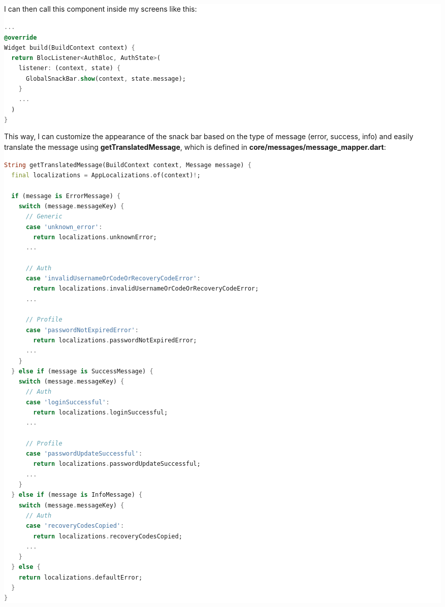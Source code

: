 I can then call this component inside my screens like this:

```dart
...
@override
Widget build(BuildContext context) {
  return BlocListener<AuthBloc, AuthState>(
    listener: (context, state) {
      GlobalSnackBar.show(context, state.message);
    }
    ...
  )
}
```

This way, I can customize the appearance of the snack bar based on the type of message (error, success, info) and easily translate the message using **getTranslatedMessage**, which is defined in **core/messages/message_mapper.dart**:

```dart
String getTranslatedMessage(BuildContext context, Message message) {
  final localizations = AppLocalizations.of(context)!;

  if (message is ErrorMessage) {
    switch (message.messageKey) {
      // Generic
      case 'unknown_error':
        return localizations.unknownError;
      ...

      // Auth
      case 'invalidUsernameOrCodeOrRecoveryCodeError':
        return localizations.invalidUsernameOrCodeOrRecoveryCodeError;
      ...

      // Profile
      case 'passwordNotExpiredError':
        return localizations.passwordNotExpiredError;
      ...
    }
  } else if (message is SuccessMessage) {
    switch (message.messageKey) {
      // Auth
      case 'loginSuccessful':
        return localizations.loginSuccessful;
      ...

      // Profile
      case 'passwordUpdateSuccessful':
        return localizations.passwordUpdateSuccessful;
      ...
    }
  } else if (message is InfoMessage) {
    switch (message.messageKey) {
      // Auth
      case 'recoveryCodesCopied':
        return localizations.recoveryCodesCopied;
      ...
    }
  } else {
    return localizations.defaultError;
  }
}
```
